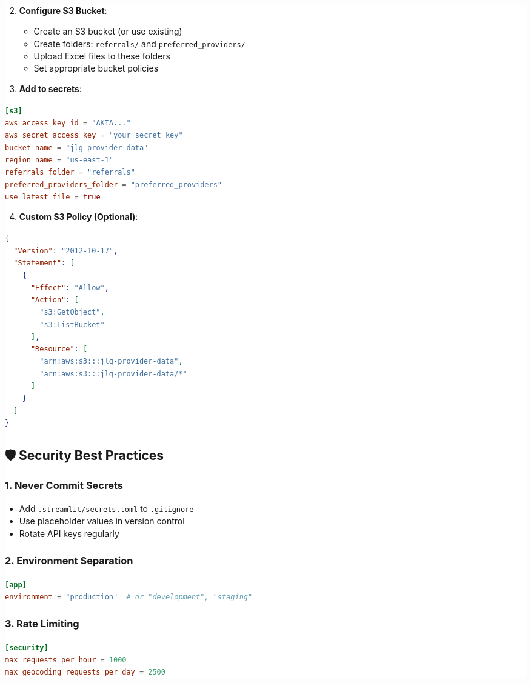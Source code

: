 2. **Configure S3 Bucket**:
   - Create an S3 bucket (or use existing)
   - Create folders: `referrals/` and `preferred_providers/`
   - Upload Excel files to these folders
   - Set appropriate bucket policies

3. **Add to secrets**:

```toml
[s3]
aws_access_key_id = "AKIA..."
aws_secret_access_key = "your_secret_key"
bucket_name = "jlg-provider-data"
region_name = "us-east-1"
referrals_folder = "referrals"
preferred_providers_folder = "preferred_providers"
use_latest_file = true
```

4. **Custom S3 Policy (Optional)**:
```json
{
  "Version": "2012-10-17",
  "Statement": [
    {
      "Effect": "Allow",
      "Action": [
        "s3:GetObject",
        "s3:ListBucket"
      ],
      "Resource": [
        "arn:aws:s3:::jlg-provider-data",
        "arn:aws:s3:::jlg-provider-data/*"
      ]
    }
  ]
}
```

## 🛡️ Security Best Practices

### 1. Never Commit Secrets
- Add `.streamlit/secrets.toml` to `.gitignore`
- Use placeholder values in version control
- Rotate API keys regularly

### 2. Environment Separation
```toml
[app]
environment = "production"  # or "development", "staging"
```

### 3. Rate Limiting
```toml
[security]
max_requests_per_hour = 1000
max_geocoding_requests_per_day = 2500
```
